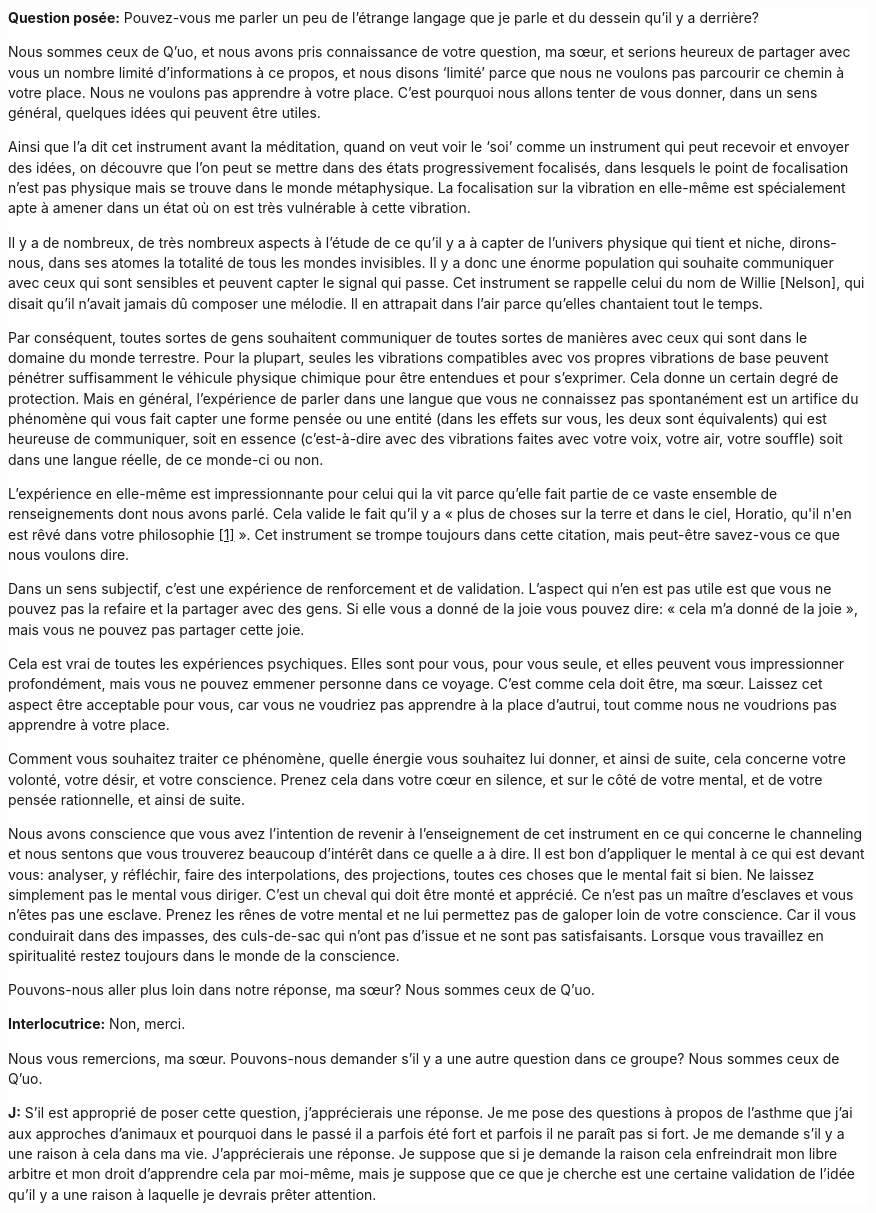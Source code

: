 <p><strong>Question posée:</strong> Pouvez-vous me parler un peu de l’étrange langage que je parle et du dessein qu’il y a derrière?</p>
<p>Nous sommes ceux de Q’uo, et nous avons pris connaissance de votre question, ma sœur, et serions heureux de partager avec vous un nombre limité d’informations à ce propos, et nous disons ‘limité’ parce que nous ne voulons pas parcourir ce chemin à votre place. Nous ne voulons pas apprendre à votre place. C’est pourquoi nous allons tenter de vous donner, dans un sens général, quelques idées qui peuvent être utiles.</p>
<p>Ainsi que l’a dit cet instrument avant la méditation, quand on veut voir le ‘soi’ comme un instrument qui peut recevoir et envoyer des idées, on découvre que l’on peut se mettre dans des états progressivement focalisés, dans lesquels le point de focalisation n’est pas physique mais se trouve dans le monde métaphysique. La focalisation sur la vibration en elle-même est spécialement apte à amener dans un état où on est très vulnérable à cette vibration.</p>
<p>Il y a de nombreux, de très nombreux aspects à l’étude de ce qu’il y a à capter de l’univers physique qui tient et niche, dirons-nous, dans ses atomes la totalité de tous les mondes invisibles. Il y a donc une énorme population qui souhaite communiquer avec ceux qui sont sensibles et peuvent capter le signal qui passe. Cet instrument se rappelle celui du nom de Willie [Nelson], qui disait qu’il n’avait jamais dû composer une mélodie. Il en attrapait dans l’air parce qu’elles chantaient tout le temps.</p>
<p>Par conséquent, toutes sortes de gens souhaitent communiquer de toutes sortes de manières avec ceux qui sont dans le domaine du monde terrestre. Pour la plupart, seules les vibrations compatibles avec vos propres vibrations de base peuvent pénétrer suffisamment le véhicule physique chimique pour être entendues et pour s’exprimer. Cela donne un certain degré de protection. Mais en général, l’expérience de parler dans une langue que vous ne connaissez pas spontanément est un artifice du phénomène qui vous fait capter une forme pensée ou une entité (dans les effets sur vous, les deux sont équivalents) qui est heureuse de communiquer, soit en essence (c’est-à-dire avec des vibrations faites avec votre voix, votre air, votre souffle) soit dans une langue réelle, de ce monde-ci ou non.</p>
<p>L’expérience en elle-même est impressionnante pour celui qui la vit parce qu’elle fait partie de ce vaste ensemble de renseignements dont nous avons parlé. Cela valide le fait qu’il y a « plus de choses sur la terre et dans le ciel, Horatio, qu'il n'en est rêvé dans votre philosophie <a id="_ftnref1" href="#_ftn1" name="_ftnref1">[1]</a> ». Cet instrument se trompe toujours dans cette citation, mais peut-être savez-vous ce que nous voulons dire.</p>
<p>Dans un sens subjectif, c’est une expérience de renforcement et de validation. L’aspect qui n’en est pas utile est que vous ne pouvez pas la refaire et la partager avec des gens. Si elle vous a donné de la joie vous pouvez dire: « cela m’a donné de la joie », mais vous ne pouvez pas partager cette joie.</p>
<p>Cela est vrai de toutes les expériences psychiques. Elles sont pour vous, pour vous seule, et elles peuvent vous impressionner profondément, mais vous ne pouvez emmener personne dans ce voyage. C’est comme cela doit être, ma sœur. Laissez cet aspect être acceptable pour vous, car vous ne voudriez pas apprendre à la place d’autrui, tout comme nous ne voudrions pas apprendre à votre place.</p>
<p>Comment vous souhaitez traiter ce phénomène, quelle énergie vous souhaitez lui donner, et ainsi de suite, cela concerne votre volonté, votre désir, et votre conscience. Prenez cela dans votre cœur en silence, et sur le côté de votre mental, et de votre pensée rationnelle, et ainsi de suite.</p>
<p>Nous avons conscience que vous avez l’intention de revenir à l’enseignement de cet instrument en ce qui concerne le channeling et nous sentons que vous trouverez beaucoup d’intérêt dans ce quelle a à dire. Il est bon d’appliquer le mental à ce qui est devant vous: analyser, y réfléchir, faire des interpolations, des projections, toutes ces choses que le mental fait si bien. Ne laissez simplement pas le mental vous diriger. C’est un cheval qui doit être monté et apprécié. Ce n’est pas un maître d’esclaves et vous n’êtes pas une esclave. Prenez les rênes de votre mental et ne lui permettez pas de galoper loin de votre conscience. Car il vous conduirait dans des impasses, des culs-de-sac qui n’ont pas d’issue et ne sont pas satisfaisants. Lorsque vous travaillez en spiritualité restez toujours dans le monde de la conscience.</p>
<p>Pouvons-nous aller plus loin dans notre réponse, ma sœur? Nous sommes ceux de Q’uo.</p>
<p><strong>Interlocutrice:</strong> Non, merci.</p>
<p>Nous vous remercions, ma sœur. Pouvons-nous demander s’il y a une autre question dans ce groupe? Nous sommes ceux de Q’uo.</p>
<p><strong>J:</strong> S’il est approprié de poser cette question, j’apprécierais une réponse. Je me pose des questions à propos de l’asthme que j’ai aux approches d’animaux et pourquoi dans le passé il a parfois été fort et parfois il ne paraît pas si fort. Je me demande s’il y a une raison à cela dans ma vie. J’apprécierais une réponse. Je suppose que si je demande la raison cela enfreindrait mon libre arbitre et mon droit d’apprendre cela par moi-même, mais je suppose que ce que je cherche est une certaine validation de l’idée qu’il y a une raison à laquelle je devrais prêter attention.</p>